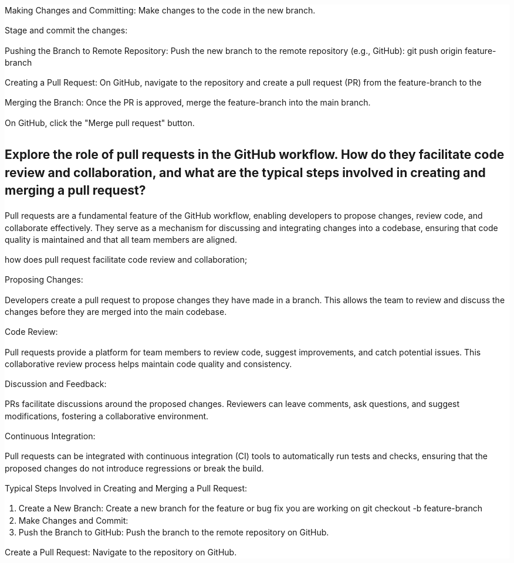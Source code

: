Making Changes and Committing:
Make changes to the code in the new branch.

Stage and commit the changes:

 Pushing the Branch to Remote Repository:
Push the new branch to the remote repository (e.g., GitHub):
git push origin feature-branch

Creating a Pull Request:
On GitHub, navigate to the repository and create a pull request (PR) from the feature-branch to the

Merging the Branch:
Once the PR is approved, merge the feature-branch into the main branch.

On GitHub, click the "Merge pull request" button.

## Explore the role of pull requests in the GitHub workflow. How do they facilitate code review and collaboration, and what are the typical steps involved in creating and merging a pull request?

Pull requests  are a fundamental feature of the GitHub workflow, enabling developers to propose changes, review code, and collaborate effectively. They serve as a mechanism for discussing and integrating changes into a codebase, ensuring that code quality is maintained and that all team members are aligned.

how does pull request facilitate code review and collaboration;

Proposing Changes:

Developers create a pull request to propose changes they have made in a branch. This allows the team to review and discuss the changes before they are merged into the main codebase.

Code Review:

Pull requests provide a platform for team members to review code, suggest improvements, and catch potential issues. This collaborative review process helps maintain code quality and consistency.

Discussion and Feedback:

PRs facilitate discussions around the proposed changes. Reviewers can leave comments, ask questions, and suggest modifications, fostering a collaborative environment.

Continuous Integration:

Pull requests can be integrated with continuous integration (CI) tools to automatically run tests and checks, ensuring that the proposed changes do not introduce regressions or break the build.

Typical Steps Involved in Creating and Merging a Pull Request:
1. Create a New Branch:
Create a new branch for the feature or bug fix you are working on
git checkout -b feature-branch
2. Make Changes and Commit:
3. Push the Branch to GitHub:
Push the branch to the remote repository on GitHub.

Create a Pull Request:
Navigate to the repository on GitHub.
